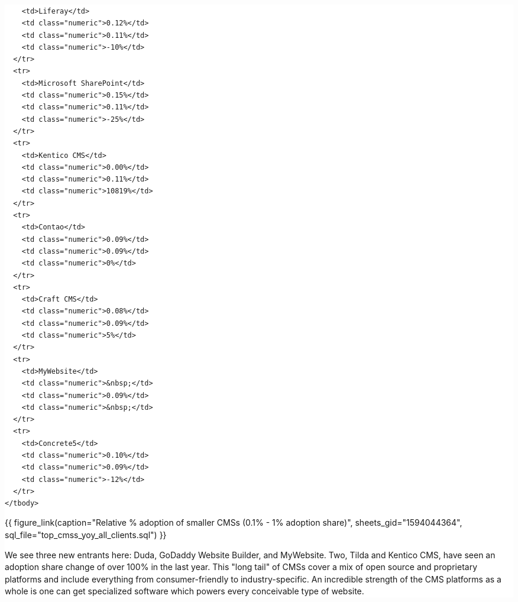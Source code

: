         <td>Liferay</td>
        <td class="numeric">0.12%</td>
        <td class="numeric">0.11%</td>
        <td class="numeric">-10%</td>
      </tr>
      <tr>
        <td>Microsoft SharePoint</td>
        <td class="numeric">0.15%</td>
        <td class="numeric">0.11%</td>
        <td class="numeric">-25%</td>
      </tr>
      <tr>
        <td>Kentico CMS</td>
        <td class="numeric">0.00%</td>
        <td class="numeric">0.11%</td>
        <td class="numeric">10819%</td>
      </tr>
      <tr>
        <td>Contao</td>
        <td class="numeric">0.09%</td>
        <td class="numeric">0.09%</td>
        <td class="numeric">0%</td>
      </tr>
      <tr>
        <td>Craft CMS</td>
        <td class="numeric">0.08%</td>
        <td class="numeric">0.09%</td>
        <td class="numeric">5%</td>
      </tr>
      <tr>
        <td>MyWebsite</td>
        <td class="numeric">&nbsp;</td>
        <td class="numeric">0.09%</td>
        <td class="numeric">&nbsp;</td>
      </tr>
      <tr>
        <td>Concrete5</td>
        <td class="numeric">0.10%</td>
        <td class="numeric">0.09%</td>
        <td class="numeric">-12%</td>
      </tr>
    </tbody>
  </table>
  <figcaption>{{ figure_link(caption="Relative % adoption of smaller CMSs (0.1% - 1% adoption share)", sheets_gid="1594044364", sql_file="top_cmss_yoy_all_clients.sql") }}</figcaption>
</figure>

We see three new entrants here: Duda, GoDaddy Website Builder, and MyWebsite. Two, Tilda and Kentico CMS, have seen an adoption share change of over 100% in the last year. This "long tail" of CMSs cover a mix of open source and proprietary platforms and include everything from consumer-friendly to industry-specific. An incredible strength of the CMS platforms as a whole is one can get specialized software which powers every conceivable type of website.
